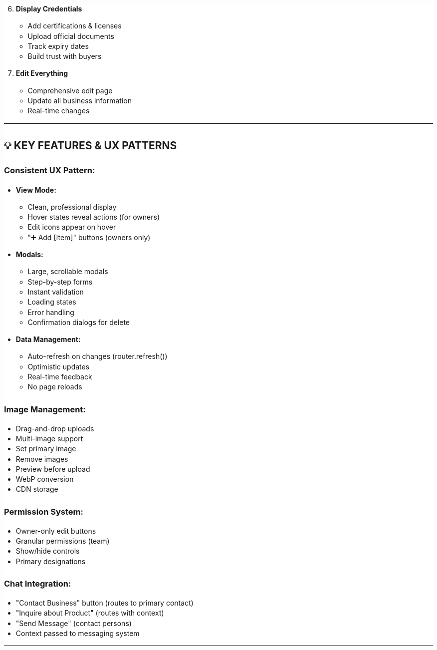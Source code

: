 6. **Display Credentials**
   - Add certifications & licenses
   - Upload official documents
   - Track expiry dates
   - Build trust with buyers

7. **Edit Everything**
   - Comprehensive edit page
   - Update all business information
   - Real-time changes

---

## 💡 KEY FEATURES & UX PATTERNS

### **Consistent UX Pattern:**
- **View Mode:**
  - Clean, professional display
  - Hover states reveal actions (for owners)
  - Edit icons appear on hover
  - "➕ Add [Item]" buttons (owners only)

- **Modals:**
  - Large, scrollable modals
  - Step-by-step forms
  - Instant validation
  - Loading states
  - Error handling
  - Confirmation dialogs for delete

- **Data Management:**
  - Auto-refresh on changes (router.refresh())
  - Optimistic updates
  - Real-time feedback
  - No page reloads

### **Image Management:**
- Drag-and-drop uploads
- Multi-image support
- Set primary image
- Remove images
- Preview before upload
- WebP conversion
- CDN storage

### **Permission System:**
- Owner-only edit buttons
- Granular permissions (team)
- Show/hide controls
- Primary designations

### **Chat Integration:**
- "Contact Business" button (routes to primary contact)
- "Inquire about Product" (routes with context)
- "Send Message" (contact persons)
- Context passed to messaging system

---